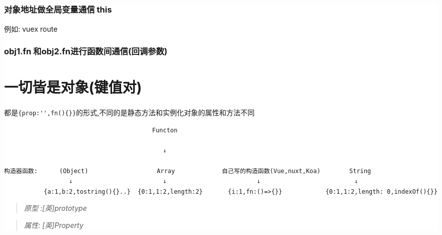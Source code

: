 ### 对象地址做全局变量通信 this

例如: vuex route

### obj1.fn 和obj2.fn进行函数间通信(回调参数)





# 一切皆是对象(键值对)

 都是`{prop:'',fn(){}}`的形式,不同的是静态方法和实例化对象的属性和方法不同

``` 
                                         Functon

                                            ↓

构造器函数:      (Object)                   Array             自己写的构造函数(Vue,nuxt,Koa)        String
                  ↓                         ↓                         ↓                          ↓        
           {a:1,b:2,tostring(){}..}  {0:1,1:2,length:2}       {i:1,fn:()=>{}}            {0:1,1:2,length: 0,indexOf(){}}

```




>_原型 :[英]prototype_  

>_属性: [英]Property_